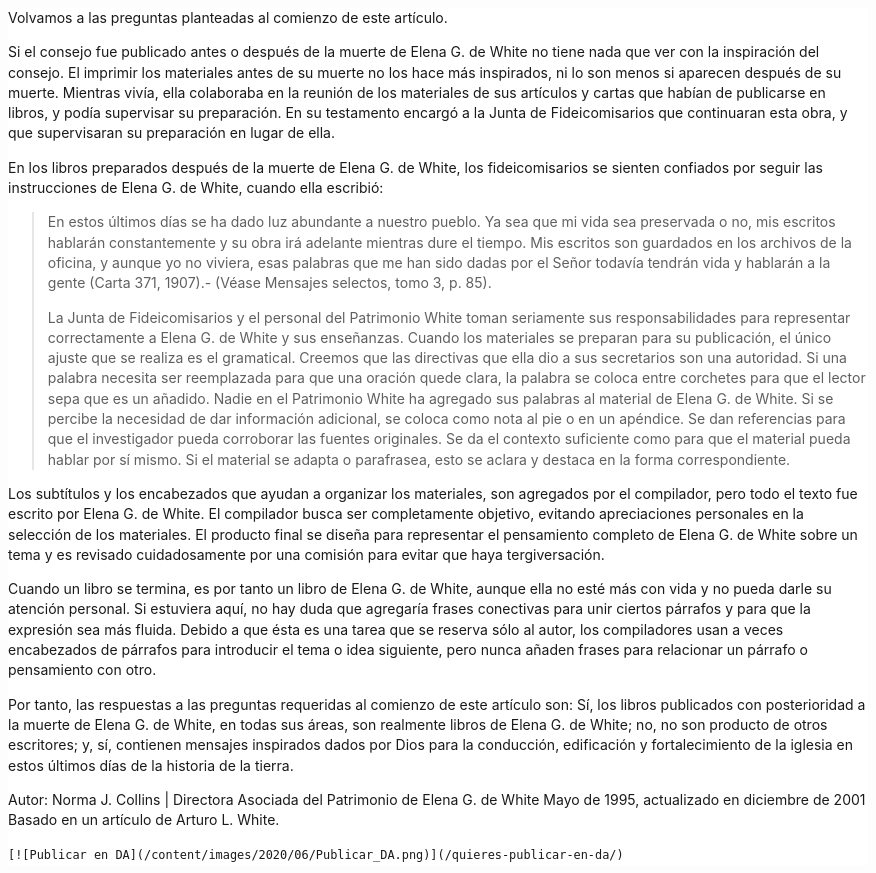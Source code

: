  Volvamos a las preguntas planteadas al comienzo de este artículo.

 Si el consejo fue publicado antes o después de la muerte de Elena G. de White no tiene nada que ver con la inspiración del consejo. El imprimir los materiales antes de su muerte no los hace más inspirados, ni lo son menos si aparecen después de su muerte. Mientras vivía, ella colaboraba en la reunión de los materiales de sus artículos y cartas que habían de publicarse en libros, y podía supervisar su preparación. En su testamento encargó a la Junta de Fideicomisarios que continuaran esta obra, y que supervisaran su preparación en lugar de ella.

 En los libros preparados después de la muerte de Elena G. de White, los fideicomisarios se sienten confiados por seguir las instrucciones de Elena G. de White, cuando ella escribió:

 
>  En estos últimos días se ha dado luz abundante a nuestro pueblo. Ya sea que mi vida sea preservada o no, mis escritos hablarán constantemente y su obra irá adelante mientras dure el tiempo. Mis escritos son guardados en los archivos de la oficina, y aunque yo no viviera, esas palabras que me han sido dadas por el Señor todavía tendrán vida y hablarán a la gente (Carta 371, 1907).- (Véase Mensajes selectos, tomo 3, p. 85).
> 
>   La Junta de Fideicomisarios y el personal del Patrimonio White toman seriamente sus responsabilidades para representar correctamente a Elena G. de White y sus enseñanzas. Cuando los materiales se preparan para su publicación, el único ajuste que se realiza es el gramatical. Creemos que las directivas que ella dio a sus secretarios son una autoridad. Si una palabra necesita ser reemplazada para que una oración quede clara, la palabra se coloca entre corchetes para que el lector sepa que es un añadido. Nadie en el Patrimonio White ha agregado sus palabras al material de Elena G. de White. Si se percibe la necesidad de dar información adicional, se coloca como nota al pie o en un apéndice. Se dan referencias para que el investigador pueda corroborar las fuentes originales. Se da el contexto suficiente como para que el material pueda hablar por sí mismo. Si el material se adapta o parafrasea, esto se aclara y destaca en la forma correspondiente.

 Los subtítulos y los encabezados que ayudan a organizar los materiales, son agregados por el compilador, pero todo el texto fue escrito por Elena G. de White. El compilador busca ser completamente objetivo, evitando apreciaciones personales en la selección de los materiales. El producto final se diseña para representar el pensamiento completo de Elena G. de White sobre un tema y es revisado cuidadosamente por una comisión para evitar que haya tergiversación.

 Cuando un libro se termina, es por tanto un libro de Elena G. de White, aunque ella no esté más con vida y no pueda darle su atención personal. Si estuviera aquí, no hay duda que agregaría frases conectivas para unir ciertos párrafos y para que la expresión sea más fluida. Debido a que ésta es una tarea que se reserva sólo al autor, los compiladores usan a veces encabezados de párrafos para introducir el tema o idea siguiente, pero nunca añaden frases para relacionar un párrafo o pensamiento con otro.

 Por tanto, las respuestas a las preguntas requeridas al comienzo de este artículo son: Sí, los libros publicados con posterioridad a la muerte de Elena G. de White, en todas sus áreas, son realmente libros de Elena G. de White; no, no son producto de otros escritores; y, sí, contienen mensajes inspirados dados por Dios para la conducción, edificación y fortalecimiento de la iglesia en estos últimos días de la historia de la tierra.

 Autor: Norma J. Collins | Directora Asociada del Patrimonio de Elena G. de White Mayo de 1995, actualizado en diciembre de 2001 Basado en un artículo de Arturo L. White.

    [![Publicar en DA](/content/images/2020/06/Publicar_DA.png)](/quieres-publicar-en-da/) 